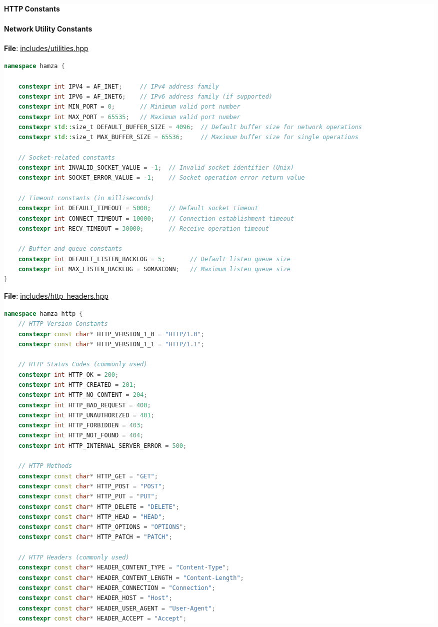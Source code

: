 #### HTTP Constants

#### Network Utility Constants

**File**: [includes/utilities.hpp](includes/utilities.hpp)

```cpp
namespace hamza {

    constexpr int IPV4 = AF_INET;     // IPv4 address family
    constexpr int IPV6 = AF_INET6;    // IPv6 address family (if supported)
    constexpr int MIN_PORT = 0;       // Minimum valid port number
    constexpr int MAX_PORT = 65535;   // Maximum valid port number
    constexpr std::size_t DEFAULT_BUFFER_SIZE = 4096;  // Default buffer size for network operations
    constexpr std::size_t MAX_BUFFER_SIZE = 65536;     // Maximum buffer size for single operations

    // Socket-related constants
    constexpr int INVALID_SOCKET_VALUE = -1;  // Invalid socket identifier (Unix)
    constexpr int SOCKET_ERROR_VALUE = -1;    // Socket operation error return value

    // Timeout constants (in milliseconds)
    constexpr int DEFAULT_TIMEOUT = 5000;     // Default socket timeout
    constexpr int CONNECT_TIMEOUT = 10000;    // Connection establishment timeout
    constexpr int RECV_TIMEOUT = 30000;       // Receive operation timeout

    // Buffer and queue constants
    constexpr int DEFAULT_LISTEN_BACKLOG = 5;       // Default listen queue size
    constexpr int MAX_LISTEN_BACKLOG = SOMAXCONN;   // Maximum listen queue size
}
```

**File**: [includes/http_headers.hpp](includes/http_headers.hpp)

```cpp
namespace hamza_http {
    // HTTP Version Constants
    constexpr const char* HTTP_VERSION_1_0 = "HTTP/1.0";
    constexpr const char* HTTP_VERSION_1_1 = "HTTP/1.1";

    // HTTP Status Codes (commonly used)
    constexpr int HTTP_OK = 200;
    constexpr int HTTP_CREATED = 201;
    constexpr int HTTP_NO_CONTENT = 204;
    constexpr int HTTP_BAD_REQUEST = 400;
    constexpr int HTTP_UNAUTHORIZED = 401;
    constexpr int HTTP_FORBIDDEN = 403;
    constexpr int HTTP_NOT_FOUND = 404;
    constexpr int HTTP_INTERNAL_SERVER_ERROR = 500;

    // HTTP Methods
    constexpr const char* HTTP_GET = "GET";
    constexpr const char* HTTP_POST = "POST";
    constexpr const char* HTTP_PUT = "PUT";
    constexpr const char* HTTP_DELETE = "DELETE";
    constexpr const char* HTTP_HEAD = "HEAD";
    constexpr const char* HTTP_OPTIONS = "OPTIONS";
    constexpr const char* HTTP_PATCH = "PATCH";

    // HTTP Headers (commonly used)
    constexpr const char* HEADER_CONTENT_TYPE = "Content-Type";
    constexpr const char* HEADER_CONTENT_LENGTH = "Content-Length";
    constexpr const char* HEADER_CONNECTION = "Connection";
    constexpr const char* HEADER_HOST = "Host";
    constexpr const char* HEADER_USER_AGENT = "User-Agent";
    constexpr const char* HEADER_ACCEPT = "Accept";
```
